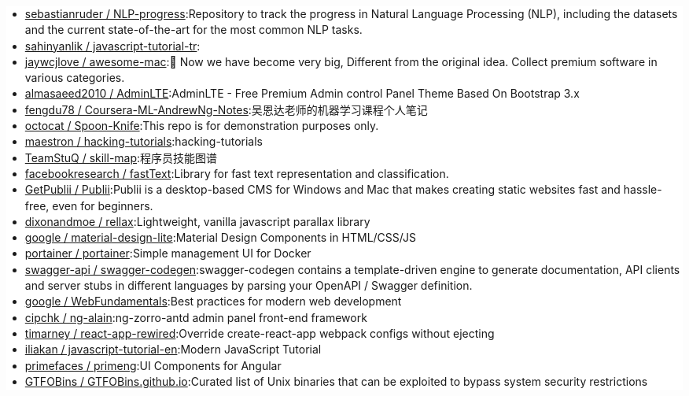 * [sebastianruder / NLP-progress](https://github.com/sebastianruder/NLP-progress):Repository to track the progress in Natural Language Processing (NLP), including the datasets and the current state-of-the-art for the most common NLP tasks.
* [sahinyanlik / javascript-tutorial-tr](https://github.com/sahinyanlik/javascript-tutorial-tr):
* [jaywcjlove / awesome-mac](https://github.com/jaywcjlove/awesome-mac): Now we have become very big, Different from the original idea. Collect premium software in various categories.
* [almasaeed2010 / AdminLTE](https://github.com/almasaeed2010/AdminLTE):AdminLTE - Free Premium Admin control Panel Theme Based On Bootstrap 3.x
* [fengdu78 / Coursera-ML-AndrewNg-Notes](https://github.com/fengdu78/Coursera-ML-AndrewNg-Notes):吴恩达老师的机器学习课程个人笔记
* [octocat / Spoon-Knife](https://github.com/octocat/Spoon-Knife):This repo is for demonstration purposes only.
* [maestron / hacking-tutorials](https://github.com/maestron/hacking-tutorials):hacking-tutorials
* [TeamStuQ / skill-map](https://github.com/TeamStuQ/skill-map):程序员技能图谱
* [facebookresearch / fastText](https://github.com/facebookresearch/fastText):Library for fast text representation and classification.
* [GetPublii / Publii](https://github.com/GetPublii/Publii):Publii is a desktop-based CMS for Windows and Mac that makes creating static websites fast and hassle-free, even for beginners.
* [dixonandmoe / rellax](https://github.com/dixonandmoe/rellax):Lightweight, vanilla javascript parallax library
* [google / material-design-lite](https://github.com/google/material-design-lite):Material Design Components in HTML/CSS/JS
* [portainer / portainer](https://github.com/portainer/portainer):Simple management UI for Docker
* [swagger-api / swagger-codegen](https://github.com/swagger-api/swagger-codegen):swagger-codegen contains a template-driven engine to generate documentation, API clients and server stubs in different languages by parsing your OpenAPI / Swagger definition.
* [google / WebFundamentals](https://github.com/google/WebFundamentals):Best practices for modern web development
* [cipchk / ng-alain](https://github.com/cipchk/ng-alain):ng-zorro-antd admin panel front-end framework
* [timarney / react-app-rewired](https://github.com/timarney/react-app-rewired):Override create-react-app webpack configs without ejecting
* [iliakan / javascript-tutorial-en](https://github.com/iliakan/javascript-tutorial-en):Modern JavaScript Tutorial
* [primefaces / primeng](https://github.com/primefaces/primeng):UI Components for Angular
* [GTFOBins / GTFOBins.github.io](https://github.com/GTFOBins/GTFOBins.github.io):Curated list of Unix binaries that can be exploited to bypass system security restrictions
